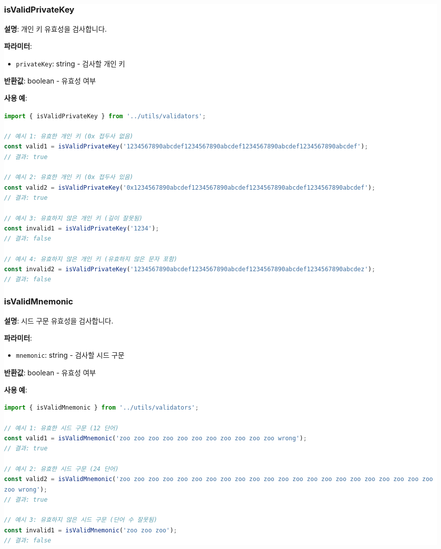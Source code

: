 ### isValidPrivateKey

**설명**: 개인 키 유효성을 검사합니다.

**파라미터**:
- `privateKey`: string - 검사할 개인 키

**반환값**: boolean - 유효성 여부

**사용 예**:
```typescript
import { isValidPrivateKey } from '../utils/validators';

// 예시 1: 유효한 개인 키 (0x 접두사 없음)
const valid1 = isValidPrivateKey('1234567890abcdef1234567890abcdef1234567890abcdef1234567890abcdef');
// 결과: true

// 예시 2: 유효한 개인 키 (0x 접두사 있음)
const valid2 = isValidPrivateKey('0x1234567890abcdef1234567890abcdef1234567890abcdef1234567890abcdef');
// 결과: true

// 예시 3: 유효하지 않은 개인 키 (길이 잘못됨)
const invalid1 = isValidPrivateKey('1234');
// 결과: false

// 예시 4: 유효하지 않은 개인 키 (유효하지 않은 문자 포함)
const invalid2 = isValidPrivateKey('1234567890abcdef1234567890abcdef1234567890abcdef1234567890abcdez');
// 결과: false
```

### isValidMnemonic

**설명**: 시드 구문 유효성을 검사합니다.

**파라미터**:
- `mnemonic`: string - 검사할 시드 구문

**반환값**: boolean - 유효성 여부

**사용 예**:
```typescript
import { isValidMnemonic } from '../utils/validators';

// 예시 1: 유효한 시드 구문 (12 단어)
const valid1 = isValidMnemonic('zoo zoo zoo zoo zoo zoo zoo zoo zoo zoo zoo wrong');
// 결과: true

// 예시 2: 유효한 시드 구문 (24 단어)
const valid2 = isValidMnemonic('zoo zoo zoo zoo zoo zoo zoo zoo zoo zoo zoo zoo zoo zoo zoo zoo zoo zoo zoo zoo zoo zoo zoo wrong');
// 결과: true

// 예시 3: 유효하지 않은 시드 구문 (단어 수 잘못됨)
const invalid1 = isValidMnemonic('zoo zoo zoo');
// 결과: false
```
